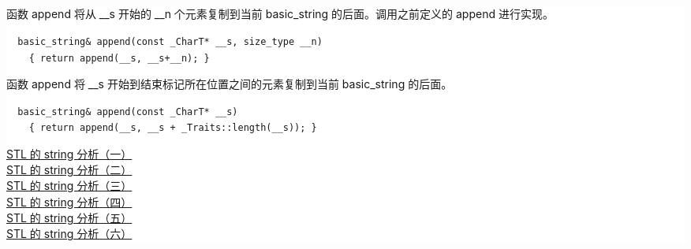 <div class="cut"></div>

函数 append 将从 \_\_s 开始的 \_\_n 个元素复制到当前 basic\_string 的后面。调用之前定义的 append 进行实现。

	  basic_string& append(const _CharT* __s, size_type __n) 
	    { return append(__s, __s+__n); }

<div class="cut"></div>

函数 append 将 \_\_s 开始到结束标记所在位置之间的元素复制到当前 basic\_string 的后面。

	  basic_string& append(const _CharT* __s) 
	    { return append(__s, __s + _Traits::length(__s)); }


<div class="cut"></div>

[STL 的 string 分析（一）](../02/string1.html)</br>
[STL 的 string 分析（二）](../02/string2.html)</br>
[STL 的 string 分析（三）](../02/string3.html)</br>
[STL 的 string 分析（四）](../02/string4.html)</br>
[STL 的 string 分析（五）](../02/string5.html)</br>
[STL 的 string 分析（六）](../02/string6.html)</br>
